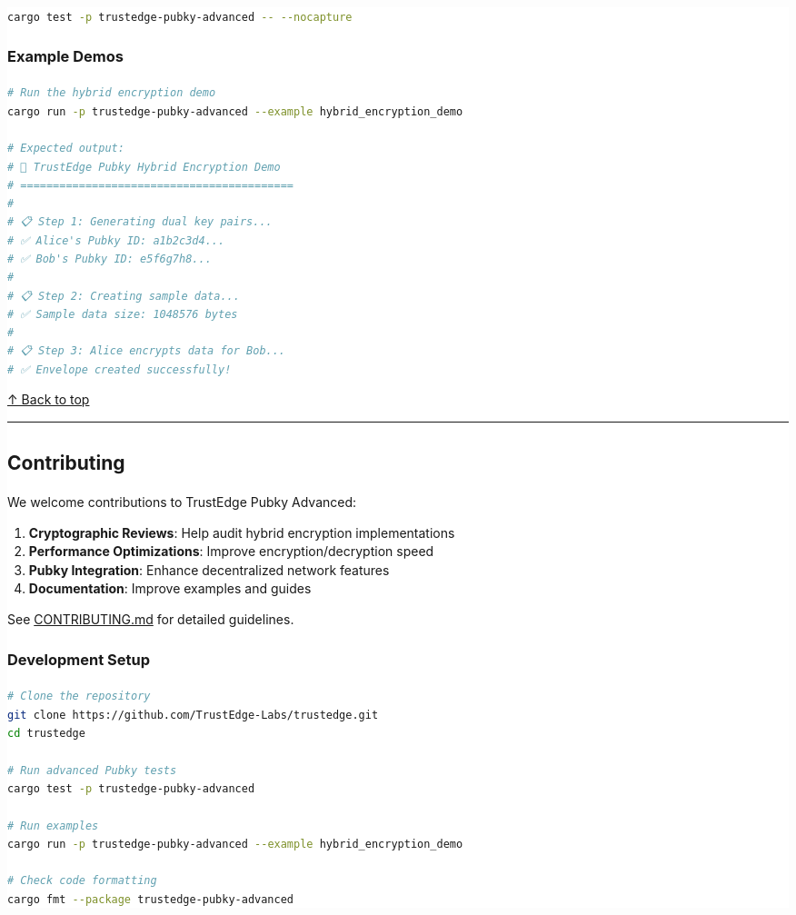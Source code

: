 ```bash
cargo test -p trustedge-pubky-advanced -- --nocapture
```

### Example Demos

```bash
# Run the hybrid encryption demo
cargo run -p trustedge-pubky-advanced --example hybrid_encryption_demo

# Expected output:
# 🔐 TrustEdge Pubky Hybrid Encryption Demo
# ==========================================
# 
# 📋 Step 1: Generating dual key pairs...
# ✅ Alice's Pubky ID: a1b2c3d4...
# ✅ Bob's Pubky ID: e5f6g7h8...
# 
# 📋 Step 2: Creating sample data...
# ✅ Sample data size: 1048576 bytes
# 
# 📋 Step 3: Alice encrypts data for Bob...
# ✅ Envelope created successfully!
```

[↑ Back to top](#trustedge-pubky-advanced)

---

## Contributing

We welcome contributions to TrustEdge Pubky Advanced:

1. **Cryptographic Reviews**: Help audit hybrid encryption implementations
2. **Performance Optimizations**: Improve encryption/decryption speed
3. **Pubky Integration**: Enhance decentralized network features
4. **Documentation**: Improve examples and guides

See [CONTRIBUTING.md](../CONTRIBUTING.md) for detailed guidelines.

### Development Setup

```bash
# Clone the repository
git clone https://github.com/TrustEdge-Labs/trustedge.git
cd trustedge

# Run advanced Pubky tests
cargo test -p trustedge-pubky-advanced

# Run examples
cargo run -p trustedge-pubky-advanced --example hybrid_encryption_demo

# Check code formatting
cargo fmt --package trustedge-pubky-advanced
```
